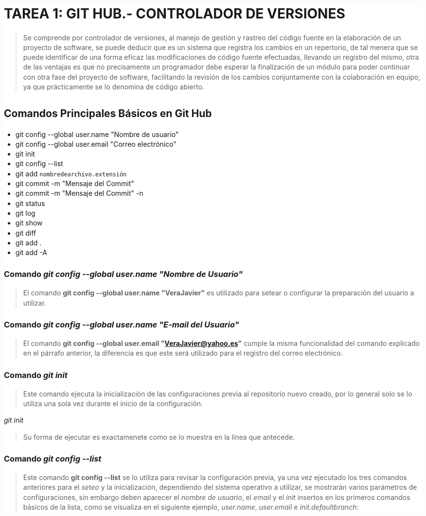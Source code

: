 # TAREA 1: GIT HUB.- CONTROLADOR DE VERSIONES

> Se comprende por controlador de versiones, al manejo de gestión y rastreo del código fuente en la elaboración de un proyecto de software, se puede deducir que es un sistema que registra los cambios en un repertorio, de tal menera que se puede identificar de una forma eficaz las modificaciones de código fuente  efectuadas, llevando un registro del mismo, otra de las ventajas es que no precisamente un programador debe esperar la finalización de un módulo para poder continuar con otra fase del proyecto de software, facilitando la revisión de los cambios conjuntamente con la colaboración en equipo, ya que prácticamente se lo denomina de código abierto.

## Comandos Principales Básicos en Git Hub

- git config --global user.name "Nombre de usuario"
- git config --global user.email "Correo electrónico"
- git init
- git config --list
- git add `nombredearchivo.extensión`
- git commit -m "Mensaje del Commit"
- git commit -m "Mensaje del Commit" -n
- git status
- git log
- git show
- git diff
- git add .
- git add -A

### Comando *git config --global user.name "Nombre de Usuario"*

> El comando **git config --global user.name "VeraJavier"** es utilizado para setear o configurar la preparación del usuario a utilizar.

### Comando *git config --global user.name "E-mail del Usuario"*

> El comando **git config --global user.email "VeraJavier@yahoo.es"** cumple la misma funcionalidad del comando explicado en el párrafo anterior, la diferencia es que este será utilizado para el registro del correo electrónico.

### Comando *git init*
> Este comando ejecuta la inicialización de las configuraciones previa al repositorio nuevo creado, por lo general solo se lo utiliza una sola vez durante el inicio de la configuración.

_git init_

> Su forma de ejecutar es exactamenete como se lo muestra en la línea que antecede.

### Comando *git config --list*
>Este comando **git config --list** se lo utiliza para revisar la configuración previa, ya una vez ejecutado los tres comandos anteriores para el *seteo* y la inicialización, dependiendo del sistema operativo a utilizar, se mostrarán varios parámetros de configuraciones, sin embargo deben aparecer el *nombre de usuario*, el *email* y el *init* insertos en los primeros comandos básicos de la lista, como se visualiza en el siguiente ejemplo, *user.name*, *user.email* e *init.defaultbranch*:
